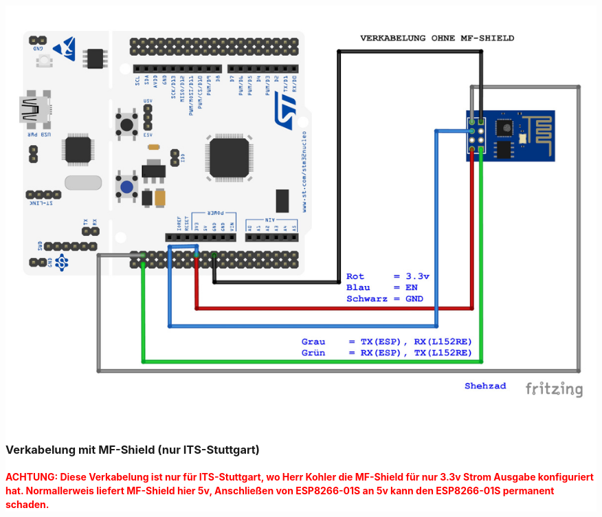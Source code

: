 ![l152re-esp](./resources/images/l152re-esp.jpg)

### Verkabelung mit MF-Shield (nur ITS-Stuttgart)
<span style="color:red; font-weight:bold">ACHTUNG: Diese Verkabelung ist nur für ITS-Stuttgart, wo Herr Kohler die MF-Shield für nur 3.3v Strom Ausgabe konfiguriert hat. Normallerweis liefert MF-Shield hier 5v, Anschließen von ESP8266-01S an 5v kann den ESP8266-01S permanent schaden.</span>